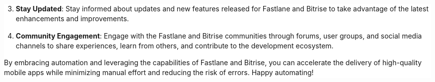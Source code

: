 3. **Stay Updated**: Stay informed about updates and new features released for Fastlane and Bitrise to take advantage of the latest enhancements and improvements.

4. **Community Engagement**: Engage with the Fastlane and Bitrise communities through forums, user groups, and social media channels to share experiences, learn from others, and contribute to the development ecosystem.

By embracing automation and leveraging the capabilities of Fastlane and Bitrise, you can accelerate the delivery of high-quality mobile apps while minimizing manual effort and reducing the risk of errors. Happy automating!
